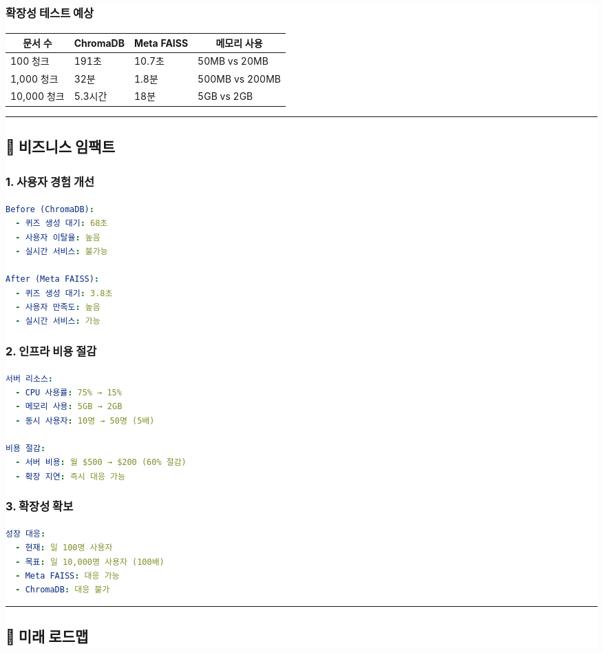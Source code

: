 ### 확장성 테스트 예상

| 문서 수 | ChromaDB | Meta FAISS | 메모리 사용 |
|---------|----------|------------|------------|
| 100 청크 | 191초 | 10.7초 | 50MB vs 20MB |
| 1,000 청크 | 32분 | 1.8분 | 500MB vs 200MB |
| 10,000 청크 | 5.3시간 | 18분 | 5GB vs 2GB |

---

## 🎯 비즈니스 임팩트

### 1. 사용자 경험 개선
```yaml
Before (ChromaDB):
  - 퀴즈 생성 대기: 68초
  - 사용자 이탈율: 높음
  - 실시간 서비스: 불가능

After (Meta FAISS):
  - 퀴즈 생성 대기: 3.8초
  - 사용자 만족도: 높음
  - 실시간 서비스: 가능
```

### 2. 인프라 비용 절감
```yaml
서버 리소스:
  - CPU 사용률: 75% → 15%
  - 메모리 사용: 5GB → 2GB
  - 동시 사용자: 10명 → 50명 (5배)

비용 절감:
  - 서버 비용: 월 $500 → $200 (60% 절감)
  - 확장 지연: 즉시 대응 가능
```

### 3. 확장성 확보
```yaml
성장 대응:
  - 현재: 일 100명 사용자
  - 목표: 일 10,000명 사용자 (100배)
  - Meta FAISS: 대응 가능
  - ChromaDB: 대응 불가
```

---

## 🔮 미래 로드맵

